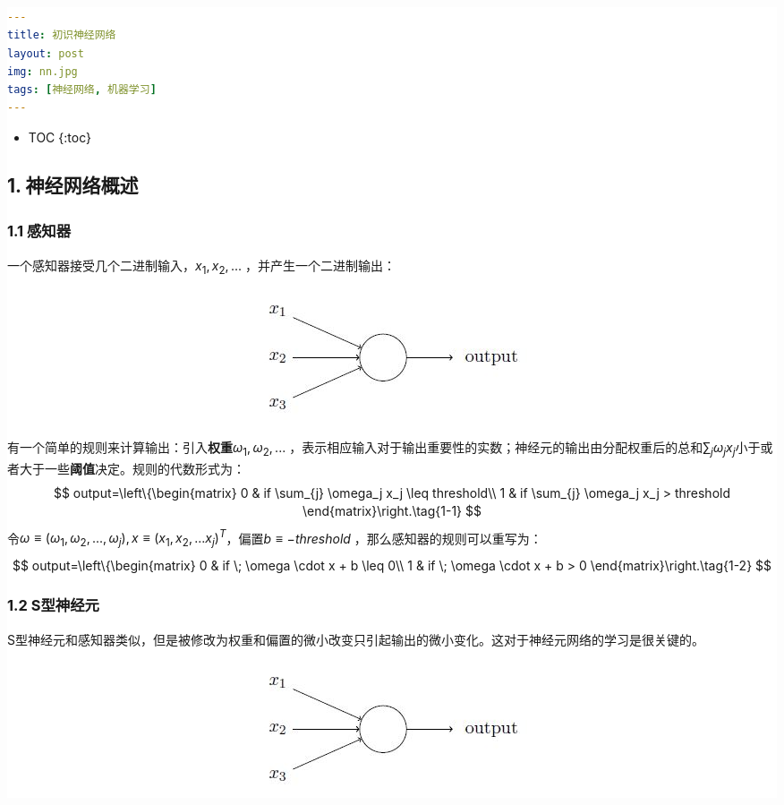 ```yaml
---
title: 初识神经网络
layout: post
img: nn.jpg
tags: [神经网络, 机器学习]
---
```


* TOC
{:toc}

## 1. 神经网络概述

### 1.1 感知器

一个感知器接受几个二进制输入，$x_1,x_2,...$ ，并产生一个二进制输出：

<p style="text-align:center"><img src="/assets/img/post/nn/感知器.JPG"></p>

有一个简单的规则来计算输出：引入**权重**$\omega_1,\omega_2,...$ ，表示相应输入对于输出重要性的实数；神经元的输出由分配权重后的总和$\sum_{j} \omega_j x_j$小于或者大于一些**阈值**决定。规则的代数形式为：
$$
output=\left\{\begin{matrix}
0 & if \sum_{j} \omega_j x_j \leq threshold\\ 
1 & if \sum_{j} \omega_j x_j > threshold
\end{matrix}\right.\tag{1-1}
$$
令$\omega\equiv (\omega_1,\omega_2,...,\omega_j),x\equiv(x_1,x_2,...x_j)^T$，偏置$b\equiv-threshold$ ，那么感知器的规则可以重写为：
$$
output=\left\{\begin{matrix}
0 & if  \; \omega \cdot x + b \leq 0\\ 
1 & if  \; \omega \cdot x + b > 0
\end{matrix}\right.\tag{1-2}
$$

### 1.2 S型神经元

S型神经元和感知器类似，但是被修改为权重和偏置的微小改变只引起输出的微小变化。这对于神经元网络的学习是很关键的。

<p style="text-align:center"><img src="/assets/img/post/nn/感知器.JPG"></p>
